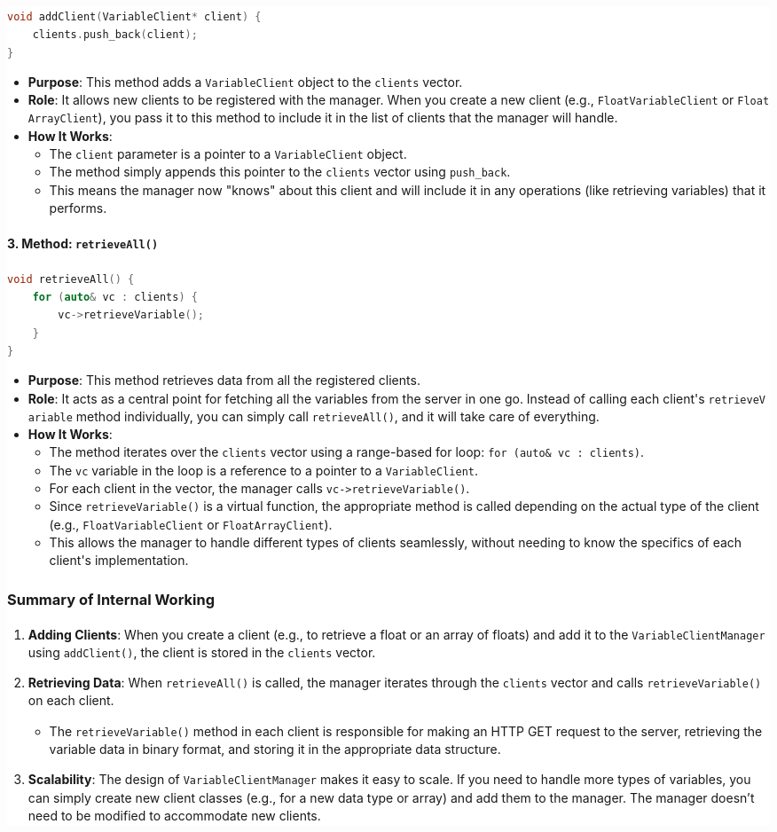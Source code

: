 ```cpp
void addClient(VariableClient* client) {
    clients.push_back(client);
}
```

- **Purpose**: This method adds a `VariableClient` object to the `clients` vector.
- **Role**: It allows new clients to be registered with the manager. When you create a new client (e.g., `FloatVariableClient` or `FloatArrayClient`), you pass it to this method to include it in the list of clients that the manager will handle.
- **How It Works**:
  - The `client` parameter is a pointer to a `VariableClient` object.
  - The method simply appends this pointer to the `clients` vector using `push_back`.
  - This means the manager now "knows" about this client and will include it in any operations (like retrieving variables) that it performs.

#### 3. **Method: `retrieveAll()`**

```cpp
void retrieveAll() {
    for (auto& vc : clients) {
        vc->retrieveVariable();
    }
}
```

- **Purpose**: This method retrieves data from all the registered clients.
- **Role**: It acts as a central point for fetching all the variables from the server in one go. Instead of calling each client's `retrieveVariable` method individually, you can simply call `retrieveAll()`, and it will take care of everything.
- **How It Works**:
  - The method iterates over the `clients` vector using a range-based for loop: `for (auto& vc : clients)`.
  - The `vc` variable in the loop is a reference to a pointer to a `VariableClient`.
  - For each client in the vector, the manager calls `vc->retrieveVariable()`.
  - Since `retrieveVariable()` is a virtual function, the appropriate method is called depending on the actual type of the client (e.g., `FloatVariableClient` or `FloatArrayClient`).
  - This allows the manager to handle different types of clients seamlessly, without needing to know the specifics of each client's implementation.

### Summary of Internal Working

1. **Adding Clients**: When you create a client (e.g., to retrieve a float or an array of floats) and add it to the `VariableClientManager` using `addClient()`, the client is stored in the `clients` vector.

2. **Retrieving Data**: When `retrieveAll()` is called, the manager iterates through the `clients` vector and calls `retrieveVariable()` on each client.
   - The `retrieveVariable()` method in each client is responsible for making an HTTP GET request to the server, retrieving the variable data in binary format, and storing it in the appropriate data structure.

3. **Scalability**: The design of `VariableClientManager` makes it easy to scale. If you need to handle more types of variables, you can simply create new client classes (e.g., for a new data type or array) and add them to the manager. The manager doesn’t need to be modified to accommodate new clients.
